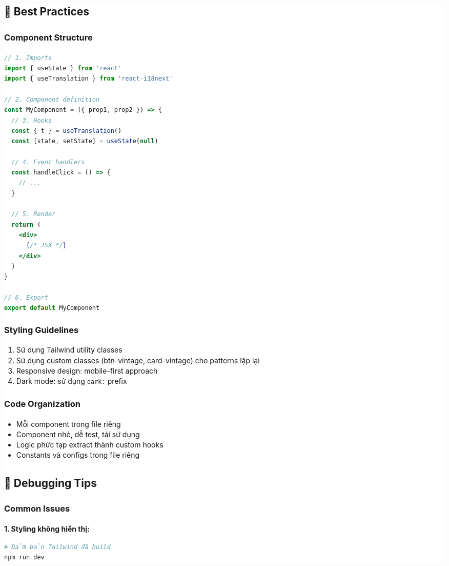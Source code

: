 ## 🎯 Best Practices

### Component Structure
```jsx
// 1. Imports
import { useState } from 'react'
import { useTranslation } from 'react-i18next'

// 2. Component definition
const MyComponent = ({ prop1, prop2 }) => {
  // 3. Hooks
  const { t } = useTranslation()
  const [state, setState] = useState(null)

  // 4. Event handlers
  const handleClick = () => {
    // ...
  }

  // 5. Render
  return (
    <div>
      {/* JSX */}
    </div>
  )
}

// 6. Export
export default MyComponent
```

### Styling Guidelines
1. Sử dụng Tailwind utility classes
2. Sử dụng custom classes (btn-vintage, card-vintage) cho patterns lặp lại
3. Responsive design: mobile-first approach
4. Dark mode: sử dụng `dark:` prefix

### Code Organization
- Mỗi component trong file riêng
- Component nhỏ, dễ test, tái sử dụng
- Logic phức tạp extract thành custom hooks
- Constants và configs trong file riêng

## 🐛 Debugging Tips

### Common Issues

**1. Styling không hiển thị:**
```bash
# Đảm bảo Tailwind đã build
npm run dev
```
